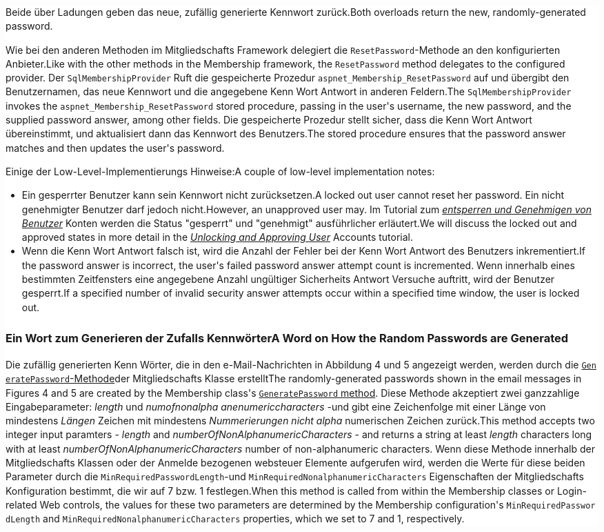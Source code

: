 <span data-ttu-id="12d4c-225">Beide über Ladungen geben das neue, zufällig generierte Kennwort zurück.</span><span class="sxs-lookup"><span data-stu-id="12d4c-225">Both overloads return the new, randomly-generated password.</span></span>

<span data-ttu-id="12d4c-226">Wie bei den anderen Methoden im Mitgliedschafts Framework delegiert die `ResetPassword`-Methode an den konfigurierten Anbieter.</span><span class="sxs-lookup"><span data-stu-id="12d4c-226">Like with the other methods in the Membership framework, the `ResetPassword` method delegates to the configured provider.</span></span> <span data-ttu-id="12d4c-227">Der `SqlMembershipProvider` Ruft die gespeicherte Prozedur `aspnet_Membership_ResetPassword` auf und übergibt den Benutzernamen, das neue Kennwort und die angegebene Kenn Wort Antwort in anderen Feldern.</span><span class="sxs-lookup"><span data-stu-id="12d4c-227">The `SqlMembershipProvider` invokes the `aspnet_Membership_ResetPassword` stored procedure, passing in the user's username, the new password, and the supplied password answer, among other fields.</span></span> <span data-ttu-id="12d4c-228">Die gespeicherte Prozedur stellt sicher, dass die Kenn Wort Antwort übereinstimmt, und aktualisiert dann das Kennwort des Benutzers.</span><span class="sxs-lookup"><span data-stu-id="12d4c-228">The stored procedure ensures that the password answer matches and then updates the user's password.</span></span>

<span data-ttu-id="12d4c-229">Einige der Low-Level-Implementierungs Hinweise:</span><span class="sxs-lookup"><span data-stu-id="12d4c-229">A couple of low-level implementation notes:</span></span>

- <span data-ttu-id="12d4c-230">Ein gesperrter Benutzer kann sein Kennwort nicht zurücksetzen.</span><span class="sxs-lookup"><span data-stu-id="12d4c-230">A locked out user cannot reset her password.</span></span> <span data-ttu-id="12d4c-231">Ein nicht genehmigter Benutzer darf jedoch nicht.</span><span class="sxs-lookup"><span data-stu-id="12d4c-231">However, an unapproved user may.</span></span> <span data-ttu-id="12d4c-232">Im Tutorial zum <a id="_msoanchor_3"> </a> [*entsperren und Genehmigen von Benutzer*](unlocking-and-approving-user-accounts-vb.md) Konten werden die Status "gesperrt" und "genehmigt" ausführlicher erläutert.</span><span class="sxs-lookup"><span data-stu-id="12d4c-232">We will discuss the locked out and approved states in more detail in the <a id="_msoanchor_3"></a>[*Unlocking and Approving User*](unlocking-and-approving-user-accounts-vb.md) Accounts tutorial.</span></span>
- <span data-ttu-id="12d4c-233">Wenn die Kenn Wort Antwort falsch ist, wird die Anzahl der Fehler bei der Kenn Wort Antwort des Benutzers inkrementiert.</span><span class="sxs-lookup"><span data-stu-id="12d4c-233">If the password answer is incorrect, the user's failed password answer attempt count is incremented.</span></span> <span data-ttu-id="12d4c-234">Wenn innerhalb eines bestimmten Zeitfensters eine angegebene Anzahl ungültiger Sicherheits Antwort Versuche auftritt, wird der Benutzer gesperrt.</span><span class="sxs-lookup"><span data-stu-id="12d4c-234">If a specified number of invalid security answer attempts occur within a specified time window, the user is locked out.</span></span>

### <a name="a-word-on-how-the-random-passwords-are-generated"></a><span data-ttu-id="12d4c-235">Ein Wort zum Generieren der Zufalls Kennwörter</span><span class="sxs-lookup"><span data-stu-id="12d4c-235">A Word on How the Random Passwords are Generated</span></span>

<span data-ttu-id="12d4c-236">Die zufällig generierten Kenn Wörter, die in den e-Mail-Nachrichten in Abbildung 4 und 5 angezeigt werden, werden durch die [`GeneratePassword`-Methode](https://msdn.microsoft.com/library/system.web.security.membership.generatepassword.aspx)der Mitgliedschafts Klasse erstellt</span><span class="sxs-lookup"><span data-stu-id="12d4c-236">The randomly-generated passwords shown in the email messages in Figures 4 and 5 are created by the Membership class's [`GeneratePassword` method](https://msdn.microsoft.com/library/system.web.security.membership.generatepassword.aspx).</span></span> <span data-ttu-id="12d4c-237">Diese Methode akzeptiert zwei ganzzahlige Eingabeparameter: *length* und *numofnonalpha anenumericcharacters* -und gibt eine Zeichenfolge mit einer Länge von mindestens *Längen* Zeichen mit mindestens *Nummerierungen nicht alpha* numerischen Zeichen zurück.</span><span class="sxs-lookup"><span data-stu-id="12d4c-237">This method accepts two integer input paramters - *length* and *numberOfNonAlphanumericCharacters* - and returns a string at least *length* characters long with at least *numberOfNonAlphanumericCharacters* number of non-alphanumeric characters.</span></span> <span data-ttu-id="12d4c-238">Wenn diese Methode innerhalb der Mitgliedschafts Klassen oder der Anmelde bezogenen websteuer Elemente aufgerufen wird, werden die Werte für diese beiden Parameter durch die `MinRequiredPasswordLength`-und `MinRequiredNonalphanumericCharacters` Eigenschaften der Mitgliedschafts Konfiguration bestimmt, die wir auf 7 bzw. 1 festlegen.</span><span class="sxs-lookup"><span data-stu-id="12d4c-238">When this method is called from within the Membership classes or Login-related Web controls, the values for these two parameters are determined by the Membership configuration's `MinRequiredPasswordLength` and `MinRequiredNonalphanumericCharacters` properties, which we set to 7 and 1, respectively.</span></span>
